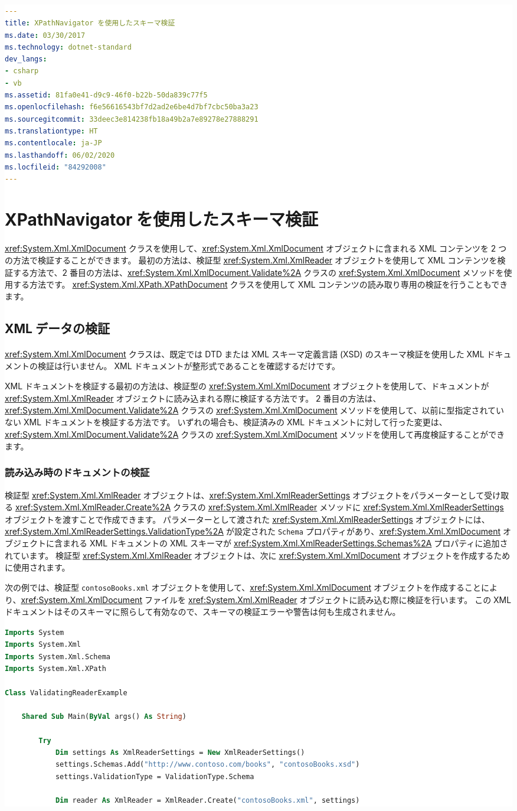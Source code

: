 ```yaml
---
title: XPathNavigator を使用したスキーマ検証
ms.date: 03/30/2017
ms.technology: dotnet-standard
dev_langs:
- csharp
- vb
ms.assetid: 81fa0e41-d9c9-46f0-b22b-50da839c77f5
ms.openlocfilehash: f6e56616543bf7d2ad2e6be4d7bf7cbc50ba3a23
ms.sourcegitcommit: 33deec3e814238fb18a49b2a7e89278e27888291
ms.translationtype: HT
ms.contentlocale: ja-JP
ms.lasthandoff: 06/02/2020
ms.locfileid: "84292008"
---
```

# <a name="schema-validation-using-xpathnavigator"></a>XPathNavigator を使用したスキーマ検証
<xref:System.Xml.XmlDocument> クラスを使用して、<xref:System.Xml.XmlDocument> オブジェクトに含まれる XML コンテンツを 2 つの方法で検証することができます。 最初の方法は、検証型 <xref:System.Xml.XmlReader> オブジェクトを使用して XML コンテンツを検証する方法で、2 番目の方法は、<xref:System.Xml.XmlDocument.Validate%2A> クラスの <xref:System.Xml.XmlDocument> メソッドを使用する方法です。 <xref:System.Xml.XPath.XPathDocument> クラスを使用して XML コンテンツの読み取り専用の検証を行うこともできます。  
  
## <a name="validating-xml-data"></a>XML データの検証  
 <xref:System.Xml.XmlDocument> クラスは、既定では DTD または XML スキーマ定義言語 (XSD) のスキーマ検証を使用した XML ドキュメントの検証は行いません。 XML ドキュメントが整形式であることを確認するだけです。  
  
 XML ドキュメントを検証する最初の方法は、検証型の <xref:System.Xml.XmlDocument> オブジェクトを使用して、ドキュメントが <xref:System.Xml.XmlReader> オブジェクトに読み込まれる際に検証する方法です。 2 番目の方法は、<xref:System.Xml.XmlDocument.Validate%2A> クラスの <xref:System.Xml.XmlDocument> メソッドを使用して、以前に型指定されていない XML ドキュメントを検証する方法です。 いずれの場合も、検証済みの XML ドキュメントに対して行った変更は、<xref:System.Xml.XmlDocument.Validate%2A> クラスの <xref:System.Xml.XmlDocument> メソッドを使用して再度検証することができます。  
  
### <a name="validating-a-document-as-it-is-loaded"></a>読み込み時のドキュメントの検証  
 検証型 <xref:System.Xml.XmlReader> オブジェクトは、<xref:System.Xml.XmlReaderSettings> オブジェクトをパラメーターとして受け取る <xref:System.Xml.XmlReader.Create%2A> クラスの <xref:System.Xml.XmlReader> メソッドに <xref:System.Xml.XmlReaderSettings> オブジェクトを渡すことで作成できます。 パラメーターとして渡された <xref:System.Xml.XmlReaderSettings> オブジェクトには、<xref:System.Xml.XmlReaderSettings.ValidationType%2A> が設定された `Schema` プロパティがあり、<xref:System.Xml.XmlDocument> オブジェクトに含まれる XML ドキュメントの XML スキーマが <xref:System.Xml.XmlReaderSettings.Schemas%2A> プロパティに追加されています。 検証型 <xref:System.Xml.XmlReader> オブジェクトは、次に <xref:System.Xml.XmlDocument> オブジェクトを作成するために使用されます。  
  
 次の例では、検証型 `contosoBooks.xml` オブジェクトを使用して、<xref:System.Xml.XmlDocument> オブジェクトを作成することにより、<xref:System.Xml.XmlDocument> ファイルを <xref:System.Xml.XmlReader> オブジェクトに読み込む際に検証を行います。 この XML ドキュメントはそのスキーマに照らして有効なので、スキーマの検証エラーや警告は何も生成されません。  
  
```vb  
Imports System  
Imports System.Xml  
Imports System.Xml.Schema  
Imports System.Xml.XPath  
  
Class ValidatingReaderExample  
  
    Shared Sub Main(ByVal args() As String)  
  
        Try  
            Dim settings As XmlReaderSettings = New XmlReaderSettings()  
            settings.Schemas.Add("http://www.contoso.com/books", "contosoBooks.xsd")  
            settings.ValidationType = ValidationType.Schema  
  
            Dim reader As XmlReader = XmlReader.Create("contosoBooks.xml", settings)  
```